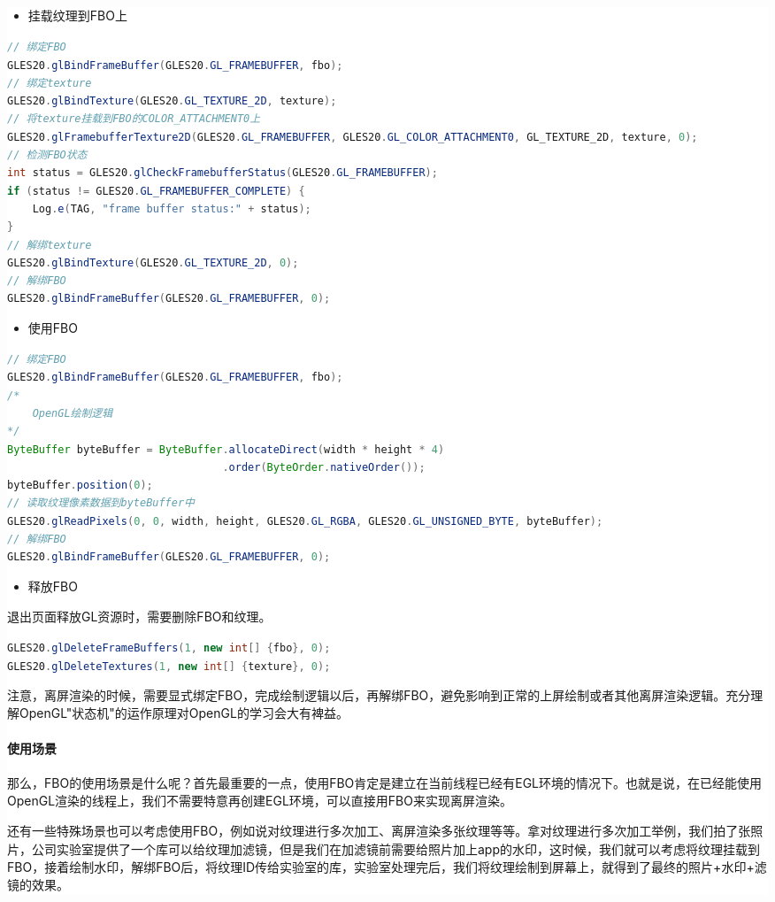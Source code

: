 - 挂载纹理到FBO上

```java
// 绑定FBO
GLES20.glBindFrameBuffer(GLES20.GL_FRAMEBUFFER, fbo);
// 绑定texture
GLES20.glBindTexture(GLES20.GL_TEXTURE_2D, texture);
// 将texture挂载到FBO的COLOR_ATTACHMENT0上
GLES20.glFramebufferTexture2D(GLES20.GL_FRAMEBUFFER, GLES20.GL_COLOR_ATTACHMENT0, GL_TEXTURE_2D, texture, 0);
// 检测FBO状态
int status = GLES20.glCheckFramebufferStatus(GLES20.GL_FRAMEBUFFER);
if (status != GLES20.GL_FRAMEBUFFER_COMPLETE) {
    Log.e(TAG, "frame buffer status:" + status);
}
// 解绑texture
GLES20.glBindTexture(GLES20.GL_TEXTURE_2D, 0);
// 解绑FBO
GLES20.glBindFrameBuffer(GLES20.GL_FRAMEBUFFER, 0);
```

- 使用FBO

```java
// 绑定FBO
GLES20.glBindFrameBuffer(GLES20.GL_FRAMEBUFFER, fbo);
/*
	OpenGL绘制逻辑
*/
ByteBuffer byteBuffer = ByteBuffer.allocateDirect(width * height * 4)
								  .order(ByteOrder.nativeOrder());
byteBuffer.position(0);
// 读取纹理像素数据到byteBuffer中
GLES20.glReadPixels(0, 0, width, height, GLES20.GL_RGBA, GLES20.GL_UNSIGNED_BYTE, byteBuffer);
// 解绑FBO
GLES20.glBindFrameBuffer(GLES20.GL_FRAMEBUFFER, 0);
```

- 释放FBO

退出页面释放GL资源时，需要删除FBO和纹理。

```java
GLES20.glDeleteFrameBuffers(1, new int[] {fbo}, 0);
GLES20.glDeleteTextures(1, new int[] {texture}, 0);
```

注意，离屏渲染的时候，需要显式绑定FBO，完成绘制逻辑以后，再解绑FBO，避免影响到正常的上屏绘制或者其他离屏渲染逻辑。充分理解OpenGL"状态机"的运作原理对OpenGL的学习会大有裨益。

#### 使用场景

那么，FBO的使用场景是什么呢？首先最重要的一点，使用FBO肯定是建立在当前线程已经有EGL环境的情况下。也就是说，在已经能使用OpenGL渲染的线程上，我们不需要特意再创建EGL环境，可以直接用FBO来实现离屏渲染。

还有一些特殊场景也可以考虑使用FBO，例如说对纹理进行多次加工、离屏渲染多张纹理等等。拿对纹理进行多次加工举例，我们拍了张照片，公司实验室提供了一个库可以给纹理加滤镜，但是我们在加滤镜前需要给照片加上app的水印，这时候，我们就可以考虑将纹理挂载到FBO，接着绘制水印，解绑FBO后，将纹理ID传给实验室的库，实验室处理完后，我们将纹理绘制到屏幕上，就得到了最终的照片+水印+滤镜的效果。
